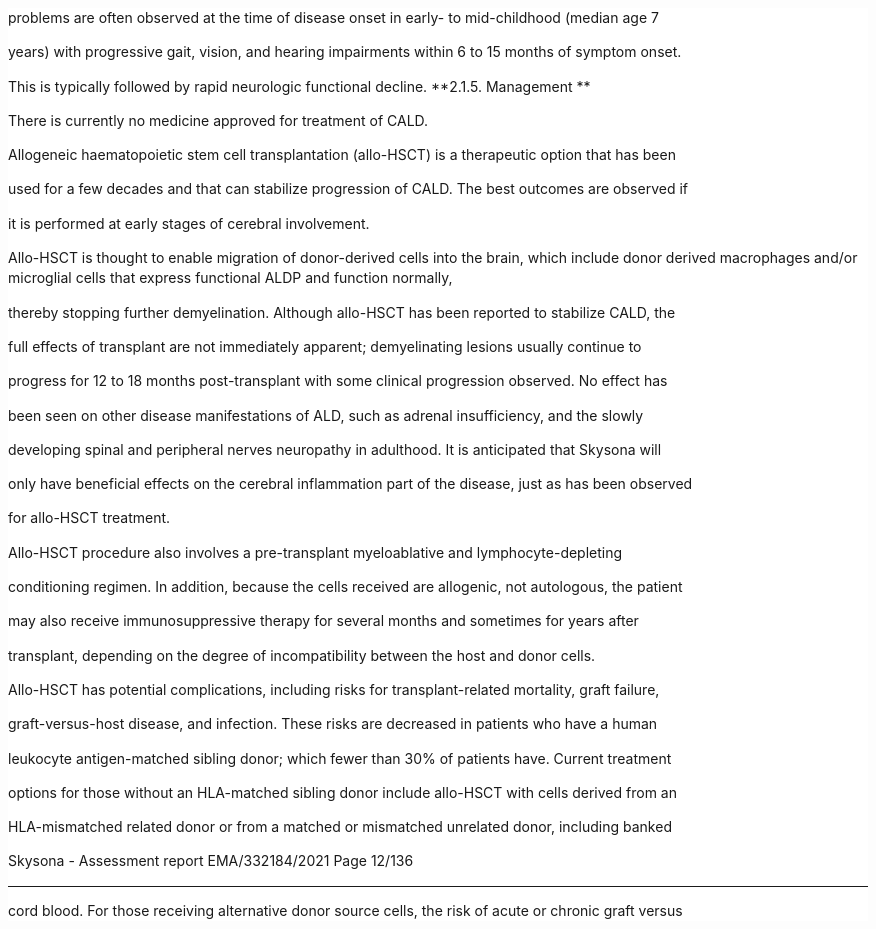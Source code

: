 problems are often observed at the time of disease onset in early- to mid-childhood (median age 7

years) with progressive gait, vision, and hearing impairments within 6 to 15 months of symptom onset.

This is typically followed by rapid neurologic functional decline. **2.1.5. Management **

There is currently no medicine approved for treatment of CALD.

Allogeneic haematopoietic stem cell transplantation (allo-HSCT) is a therapeutic option that has been

used for a few decades and that can stabilize progression of CALD. The best outcomes are observed if

it is performed at early stages of cerebral involvement.

Allo-HSCT is thought to enable migration of donor-derived cells into the brain, which include donor
derived macrophages and/or microglial cells that express functional ALDP and function normally,

thereby stopping further demyelination. Although allo-HSCT has been reported to stabilize CALD, the

full effects of transplant are not immediately apparent; demyelinating lesions usually continue to

progress for 12 to 18 months post-transplant with some clinical progression observed. No effect has

been seen on other disease manifestations of ALD, such as adrenal insufficiency, and the slowly

developing spinal and peripheral nerves neuropathy in adulthood. It is anticipated that Skysona will

only have beneficial effects on the cerebral inflammation part of the disease, just as has been observed

for allo-HSCT treatment.

Allo-HSCT procedure also involves a pre-transplant myeloablative and lymphocyte-depleting

conditioning regimen. In addition, because the cells received are allogenic, not autologous, the patient

may also receive immunosuppressive therapy for several months and sometimes for years after

transplant, depending on the degree of incompatibility between the host and donor cells.

Allo-HSCT has potential complications, including risks for transplant-related mortality, graft failure,

graft-versus-host disease, and infection. These risks are decreased in patients who have a human

leukocyte antigen-matched sibling donor; which fewer than 30% of patients have. Current treatment

options for those without an HLA-matched sibling donor include allo-HSCT with cells derived from an

HLA-mismatched related donor or from a matched or mismatched unrelated donor, including banked

Skysona - Assessment report
EMA/332184/2021 Page 12/136


-----

cord blood. For those receiving alternative donor source cells, the risk of acute or chronic graft versus
